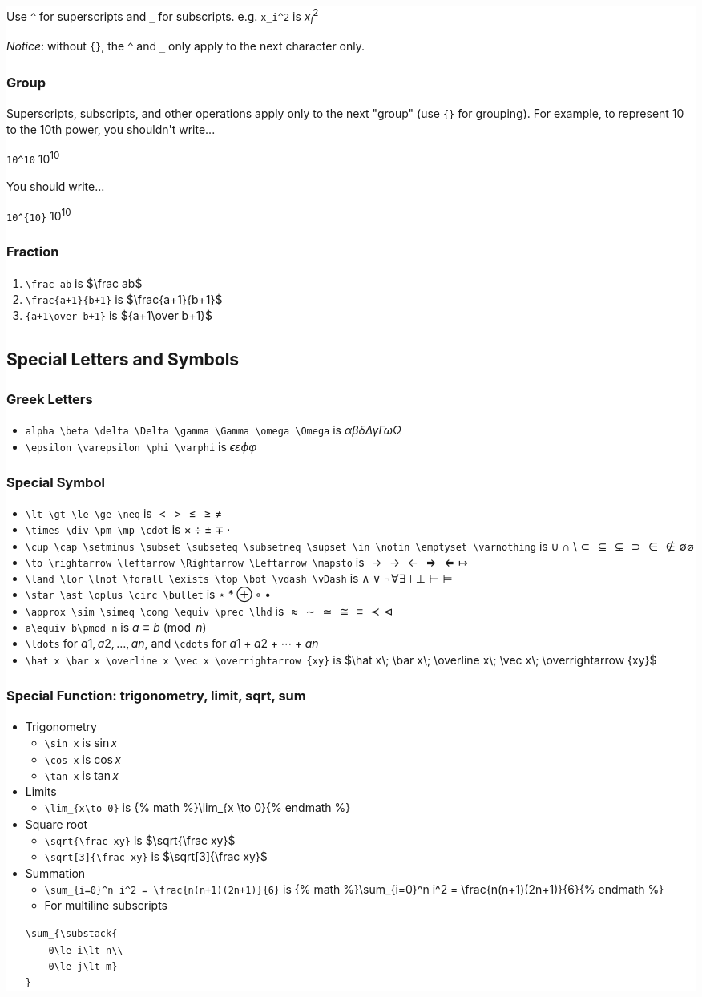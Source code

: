 Use `^` for superscripts and `_` for subscripts. e.g. `x_i^2` is $x_i^2$

*Notice*: without `{}`, the `^` and `_` only apply to the next character only.

### Group

Superscripts, subscripts, and other operations apply only to the next "group" (use `{}` for grouping). For example, to represent 10 to the 10th power, you shouldn't write...

`10^10` $10^10$

You should write...

`10^{10}` $10^{10}$

### Fraction

1. `\frac ab` is $\frac ab$
2. `\frac{a+1}{b+1}` is $\frac{a+1}{b+1}$
3. `{a+1\over b+1}` is ${a+1\over b+1}$

## Special Letters and Symbols

### Greek Letters

* `alpha \beta \delta \Delta \gamma \Gamma \omega \Omega` is $\alpha \beta \delta \Delta \gamma \Gamma \omega \Omega$
* `\epsilon \varepsilon \phi \varphi` is $\epsilon \varepsilon \phi \varphi$

### Special Symbol

* `\lt \gt \le \ge \neq` is $\lt \gt \le \ge \neq$
* `\times \div \pm \mp \cdot` is $\times \div \pm \mp \cdot$
* `\cup \cap \setminus \subset \subseteq \subsetneq \supset \in \notin \emptyset \varnothing` is $\cup \cap \setminus \subset \subseteq \subsetneq \supset \in \notin \emptyset \varnothing$
* `\to \rightarrow \leftarrow \Rightarrow \Leftarrow \mapsto` is $\to \rightarrow \leftarrow \Rightarrow \Leftarrow \mapsto$
* `\land \lor \lnot \forall \exists \top \bot \vdash \vDash` is $\land \lor \lnot \forall \exists \top \bot \vdash \vDash$
* `\star \ast \oplus \circ \bullet` is $\star \ast \oplus \circ \bullet$
* `\approx \sim \simeq \cong \equiv \prec \lhd` is $\approx \sim \simeq \cong \equiv \prec \lhd$
* `a\equiv b\pmod n` is $a\equiv b\pmod n$
* `\ldots` for $a1, a2, \ldots, an$, and `\cdots` for $a1 + a2 + \cdots + an$
* `\hat x \bar x \overline x \vec x \overrightarrow {xy}` is $\hat x\; \bar x\; \overline x\; \vec x\; \overrightarrow {xy}$

### Special Function: trigonometry, limit, sqrt, sum

* Trigonometry
    * `\sin x` is $\sin x$
    * `\cos x` is $\cos x$
    * `\tan x` is $\tan x$
* Limits
    * `\lim_{x\to 0}` is {% math %}\lim_{x \to 0}{% endmath %}
* Square root
    * `\sqrt{\frac xy}` is $\sqrt{\frac xy}$
    * `\sqrt[3]{\frac xy}` is $\sqrt[3]{\frac xy}$
* Summation
    * `\sum_{i=0}^n i^2 = \frac{n(n+1)(2n+1)}{6}` is {% math %}\sum_{i=0}^n i^2 = \frac{n(n+1)(2n+1)}{6}{% endmath %}
    * For multiline subscripts
    ```
    \sum_{\substack{
        0\le i\lt n\\
        0\le j\lt m}
    }